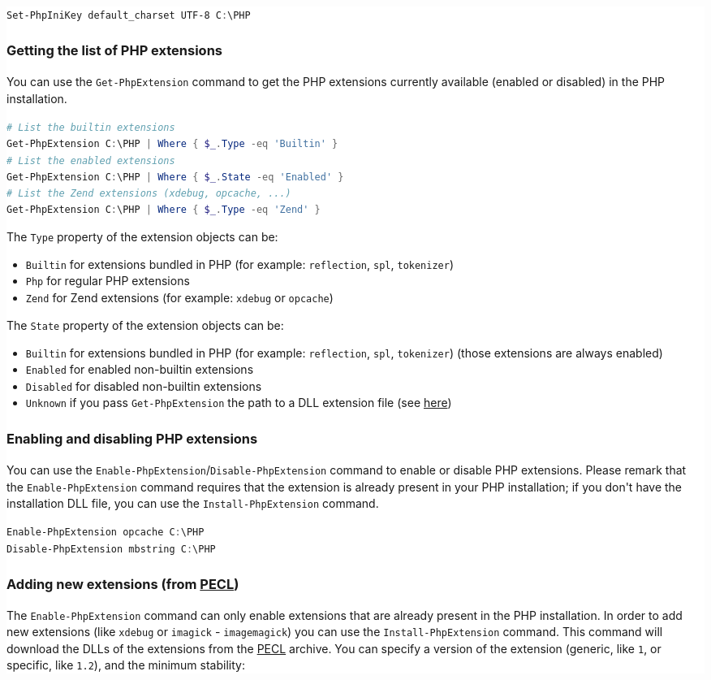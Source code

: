 ```powershell
Set-PhpIniKey default_charset UTF-8 C:\PHP
```

### Getting the list of PHP extensions

You can use the `Get-PhpExtension` command to get the PHP extensions currently available (enabled or disabled) in the PHP installation.

```powershell
# List the builtin extensions
Get-PhpExtension C:\PHP | Where { $_.Type -eq 'Builtin' }
# List the enabled extensions
Get-PhpExtension C:\PHP | Where { $_.State -eq 'Enabled' }
# List the Zend extensions (xdebug, opcache, ...)
Get-PhpExtension C:\PHP | Where { $_.Type -eq 'Zend' }
```

The `Type` property of the extension objects can be:

- `Builtin` for extensions bundled in PHP (for example: `reflection`, `spl`, `tokenizer`)
- `Php` for regular PHP extensions
- `Zend` for Zend extensions (for example: `xdebug` or `opcache`)

The `State` property of the extension objects can be:

- `Builtin` for extensions bundled in PHP (for example: `reflection`, `spl`, `tokenizer`) (those extensions are always enabled)
- `Enabled` for enabled non-builtin extensions 
- `Disabled` for disabled non-builtin extensions 
- `Unknown` if you pass `Get-PhpExtension` the path to a DLL extension file (see [here](#inspecting-a-php-extension-dll-file))

### Enabling and disabling PHP extensions

You can use the `Enable-PhpExtension`/`Disable-PhpExtension` command to enable or disable PHP extensions.
Please remark that the `Enable-PhpExtension` command requires that the extension is already present in your PHP installation; if you don't have the installation DLL file, you can use the `Install-PhpExtension` command.

```powershell
Enable-PhpExtension opcache C:\PHP
Disable-PhpExtension mbstring C:\PHP
```

### Adding new extensions (from [PECL](https://pecl.php.net/))

The `Enable-PhpExtension` command can only enable extensions that are already present in the PHP installation.
In order to add new extensions (like `xdebug` or `imagick` - `imagemagick`) you can use the `Install-PhpExtension` command.
This command will download the DLLs of the extensions from the [PECL](https://pecl.php.net/) archive.
You can specify a version of the extension (generic, like `1`, or specific, like `1.2`), and the minimum stability:
